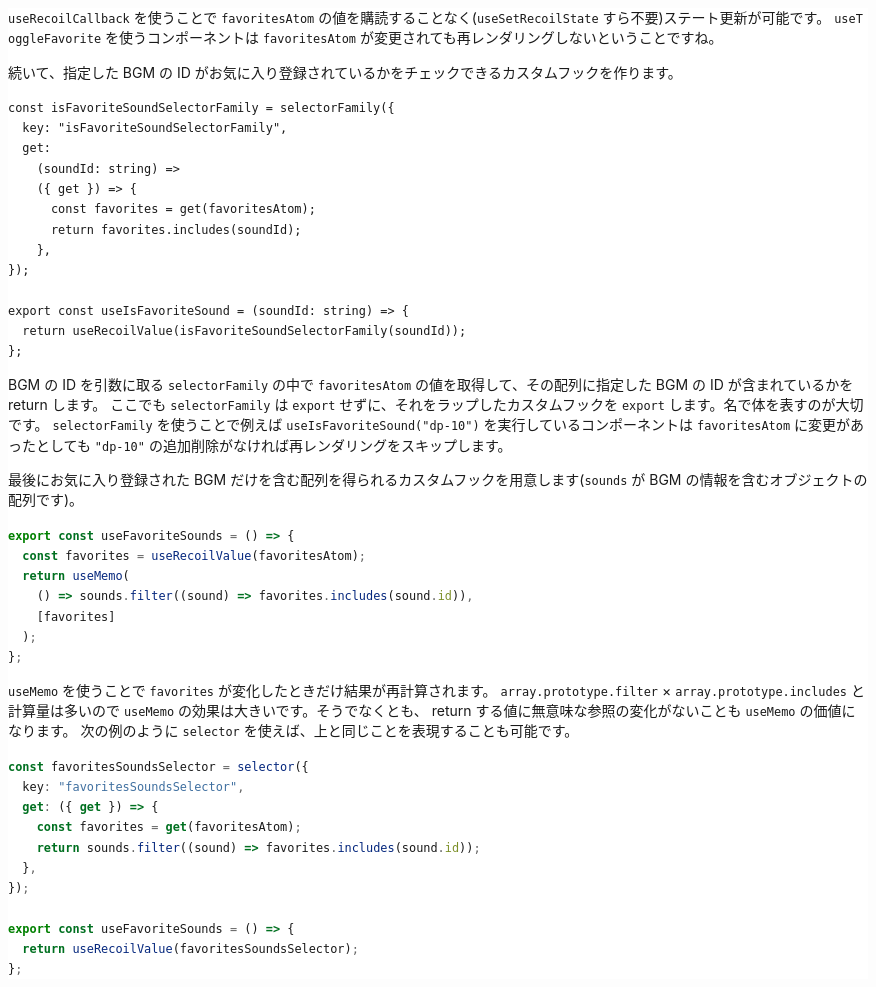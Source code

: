 `useRecoilCallback` を使うことで `favoritesAtom` の値を購読することなく(`useSetRecoilState` すら不要)ステート更新が可能です。 `useToggleFavorite` を使うコンポーネントは `favoritesAtom` が変更されても再レンダリングしないということですね。

続いて、指定した BGM の ID がお気に入り登録されているかをチェックできるカスタムフックを作ります。

```tsx
const isFavoriteSoundSelectorFamily = selectorFamily({
  key: "isFavoriteSoundSelectorFamily",
  get:
    (soundId: string) =>
    ({ get }) => {
      const favorites = get(favoritesAtom);
      return favorites.includes(soundId);
    },
});

export const useIsFavoriteSound = (soundId: string) => {
  return useRecoilValue(isFavoriteSoundSelectorFamily(soundId));
};
```

BGM の ID を引数に取る `selectorFamily` の中で `favoritesAtom` の値を取得して、その配列に指定した BGM の ID が含まれているかを return します。
ここでも `selectorFamily` は `export` せずに、それをラップしたカスタムフックを `export` します。名で体を表すのが大切です。
`selectorFamily` を使うことで例えば `useIsFavoriteSound("dp-10")` を実行しているコンポーネントは `favoritesAtom` に変更があったとしても `"dp-10"` の追加削除がなければ再レンダリングをスキップします。

最後にお気に入り登録された BGM だけを含む配列を得られるカスタムフックを用意します(`sounds` が BGM の情報を含むオブジェクトの配列です)。

```ts
export const useFavoriteSounds = () => {
  const favorites = useRecoilValue(favoritesAtom);
  return useMemo(
    () => sounds.filter((sound) => favorites.includes(sound.id)),
    [favorites]
  );
};
```

`useMemo` を使うことで `favorites` が変化したときだけ結果が再計算されます。 `array.prototype.filter` × `array.prototype.includes` と計算量は多いので `useMemo` の効果は大きいです。そうでなくとも、 return する値に無意味な参照の変化がないことも `useMemo` の価値になります。
次の例のように `selector` を使えば、上と同じことを表現することも可能です。

```ts
const favoritesSoundsSelector = selector({
  key: "favoritesSoundsSelector",
  get: ({ get }) => {
    const favorites = get(favoritesAtom);
    return sounds.filter((sound) => favorites.includes(sound.id));
  },
});

export const useFavoriteSounds = () => {
  return useRecoilValue(favoritesSoundsSelector);
};
```
